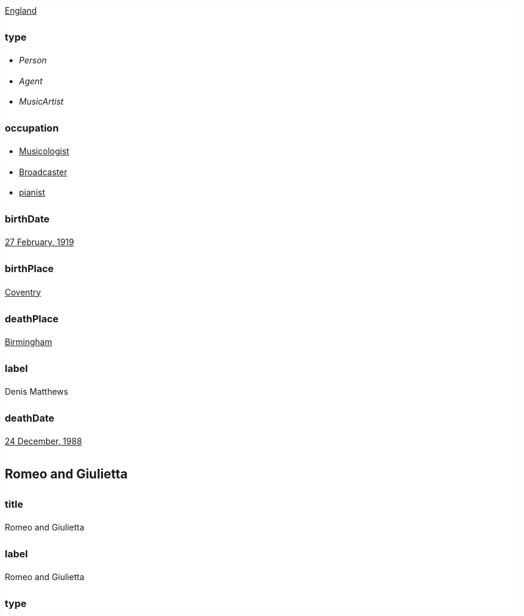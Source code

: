 
[England](#England)

### type

 - *Person*

 - *Agent*

 - *MusicArtist*

### occupation

 - [Musicologist](#Musicologist)

 - [Broadcaster](#Broadcaster)

 - [pianist](#pianist)

### birthDate


[27 February, 1919](#27-February-1919)

### birthPlace


[Coventry](#Coventry)

### deathPlace


[Birmingham](#Birmingham)

### label


Denis Matthews

### deathDate


[24 December, 1988](#24-December-1988)

## Romeo and Giulietta

### title


Romeo and Giulietta

### label


Romeo and Giulietta

### type
